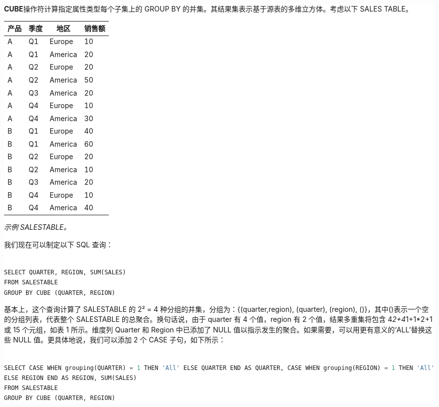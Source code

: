 **CUBE**操作符计算指定属性类型每个子集上的 GROUP BY 的并集。其结果集表示基于源表的多维立方体。考虑以下 SALES TABLE。

| **产品** | **季度** | **地区** | **销售额** |
| --- | --- | --- | --- |
| A | Q1 | Europe | 10 |
| A | Q1 | America | 20 |
| A | Q2 | Europe | 20 |
| A | Q2 | America | 50 |
| A | Q3 | America | 20 |
| A | Q4 | Europe | 10 |
| A | Q4 | America | 30 |
| B | Q1 | Europe | 40 |
| B | Q1 | America | 60 |
| B | Q2 | Europe | 20 |
| B | Q2 | America | 10 |
| B | Q3 | America | 20 |
| B | Q4 | Europe | 10 |
| B | Q4 | America | 40 |

*示例 SALESTABLE。*

我们现在可以制定以下 SQL 查询：

```py

SELECT QUARTER, REGION, SUM(SALES)
FROM SALESTABLE
GROUP BY CUBE (QUARTER, REGION)

```

基本上，这个查询计算了 SALESTABLE 的 2² = 4 种分组的并集，分组为：{(quarter,region), (quarter), (region), ()}，其中()表示一个空的分组列表，代表整个 SALESTABLE 的总聚合。换句话说，由于 quarter 有 4 个值，region 有 2 个值，结果多重集将包含 4*2+4*1+1*2+1 或 15 个元组，如表 1 所示。维度列 Quarter 和 Region 中已添加了 NULL 值以指示发生的聚合。如果需要，可以用更有意义的‘ALL’替换这些 NULL 值。更具体地说，我们可以添加 2 个 CASE 子句，如下所示：

```py

SELECT CASE WHEN grouping(QUARTER) = 1 THEN 'All' ELSE QUARTER END AS QUARTER, CASE WHEN grouping(REGION) = 1 THEN 'All' ELSE REGION END AS REGION, SUM(SALES)
FROM SALESTABLE
GROUP BY CUBE (QUARTER, REGION)

```
